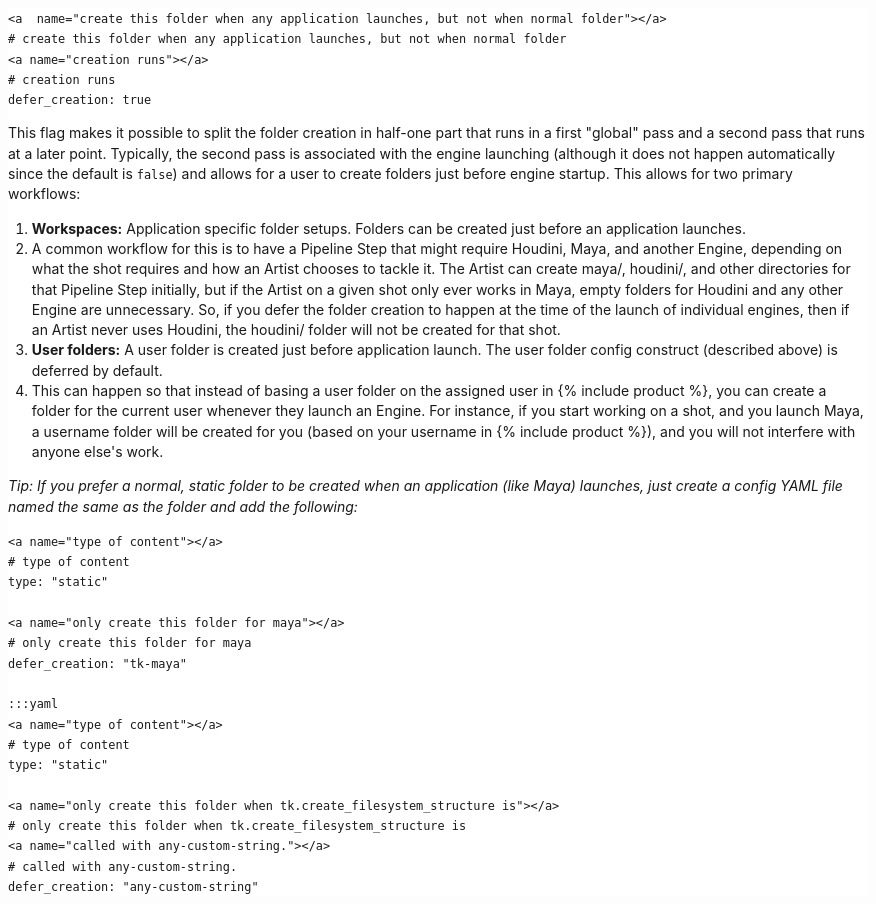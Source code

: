     <a  name="create this folder when any application launches, but not when normal folder"></a>
    # create this folder when any application launches, but not when normal folder
    <a name="creation runs"></a>
    # creation runs
    defer_creation: true

This flag makes it possible to split the folder creation in half-one part that runs in a first "global" pass and a second pass that runs at a later point. Typically, the second pass is associated with the engine launching (although it does not happen automatically since the default is  `false`) and allows for a user to create folders just before engine startup. This allows for two primary workflows:

1.  **Workspaces:**  Application specific folder setups. Folders can be created just before an application launches.
2.  A common workflow for this is to have a Pipeline Step that might require Houdini, Maya, and another Engine, depending on what the shot requires and how an Artist chooses to tackle it. The Artist can create maya/, houdini/, and other directories for that Pipeline Step initially, but if the Artist on a given shot only ever works in Maya, empty folders for Houdini and any other Engine are unnecessary. So, if you defer the folder creation to happen at the time of the launch of individual engines, then if an Artist never uses Houdini, the houdini/ folder will not be created for that shot.
3.  **User folders:**  A user folder is created just before application launch. The user folder config construct (described above) is deferred by default.
4.  This can happen so that instead of basing a user folder on the assigned user in {% include product %}, you can create a folder for the current user whenever they launch an Engine. For instance, if you start working on a shot, and you launch Maya, a username folder will be created for you (based on your username in {% include product %}), and you will not interfere with anyone else's work.

_Tip: If you prefer a normal, static folder to be created when an application (like Maya) launches, just create a config YAML file named the same as the folder and add the following:_

    <a name="type of content"></a>
    # type of content
    type: "static"
    
    <a name="only create this folder for maya"></a>
    # only create this folder for maya
    defer_creation: "tk-maya"
    
    :::yaml
    <a name="type of content"></a>
    # type of content
    type: "static"
    
    <a name="only create this folder when tk.create_filesystem_structure is"></a>
    # only create this folder when tk.create_filesystem_structure is
    <a name="called with any-custom-string."></a>
    # called with any-custom-string.
    defer_creation: "any-custom-string" 
